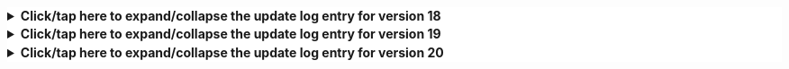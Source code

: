 </details> 

<details><summary><b lang="en">Click/tap here to expand/collapse the update log entry for version 18</b></summary></details> 

<details><summary><b lang="en">Click/tap here to expand/collapse the update log entry for version 19</b></summary></details> 

<details><summary><b lang="en">Click/tap here to expand/collapse the update log entry for version 20</b></summary>

**Version 20 (2022, Thursday, September 8th at 8:30 pm PST)**

***This release was made by [`@seanpm2001`](https://github.com/seanpm2001/)***

[View this version](/List/Repositories/!OldVersions/README/English/US/1/1-100/README_V20.md)

> Changes:

- [x] Updated the list section
- - [x] Checked 3 new entries, (old total: 127 | new total: 130)
- - [x] Added 2 entries to the list (old total: 366 | new total: 368)
- [x] Updated the ratio in the title section
- [x] Updated the file info section
- [x] Updated the file history section
- - [x] Added an entry for version 20
- [ ] No other changes in version 20
